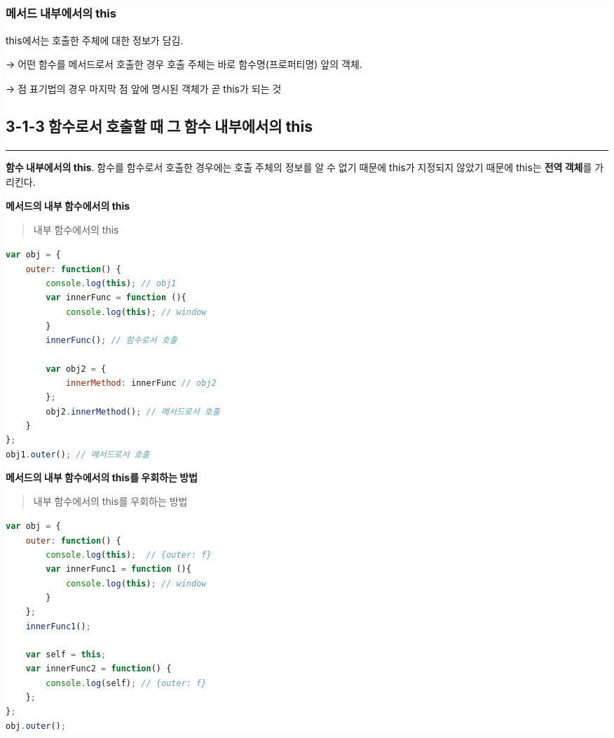 ### 메서드 내부에서의 this

this에서는 호출한 주체에 대한 정보가 담김.

→ 어떤 함수를 메서드로서 호출한 경우 호출 주체는 바로 함수명(프로퍼티명) 앞의 객체.

→ 점 표기법의 경우 마지막 점 앞에 명시된 객체가 곧 this가 되는 것

## 3-1-3 함수로서 호출할 때 그 함수 내부에서의 this

---

**함수 내부에서의 this**. 함수를 함수로서 호출한 경우에는 호출 주체의 정보를 알 수 없기 때문에 this가 지정되지 않았기 때문에 this는 **전역 객체**를 가리킨다.

**메서드의 내부 함수에서의 this**

> 내부 함수에서의 this
> 

```jsx
var obj = {
	outer: function() {
		console.log(this); // obj1
		var innerFunc = function (){
			console.log(this); // window
		}
		innerFunc(); // 함수로서 호출

		var obj2 = {
			innerMethod: innerFunc // obj2
		};
		obj2.innerMethod(); // 메서드로서 호출
	}
};
obj1.outer(); // 메서드로서 호출
```

**메서드의 내부 함수에서의 this를 우회하는 방법**

> 내부 함수에서의 this를 우회하는 방법
> 

```jsx
var obj = {
	outer: function() {
		console.log(this);  // {outer: f}
		var innerFunc1 = function (){
			console.log(this); // window
		}
	};
	innerFunc1();

	var self = this;
	var innerFunc2 = function() {
		console.log(self); // {outer: f}
	};
};
obj.outer();
```
